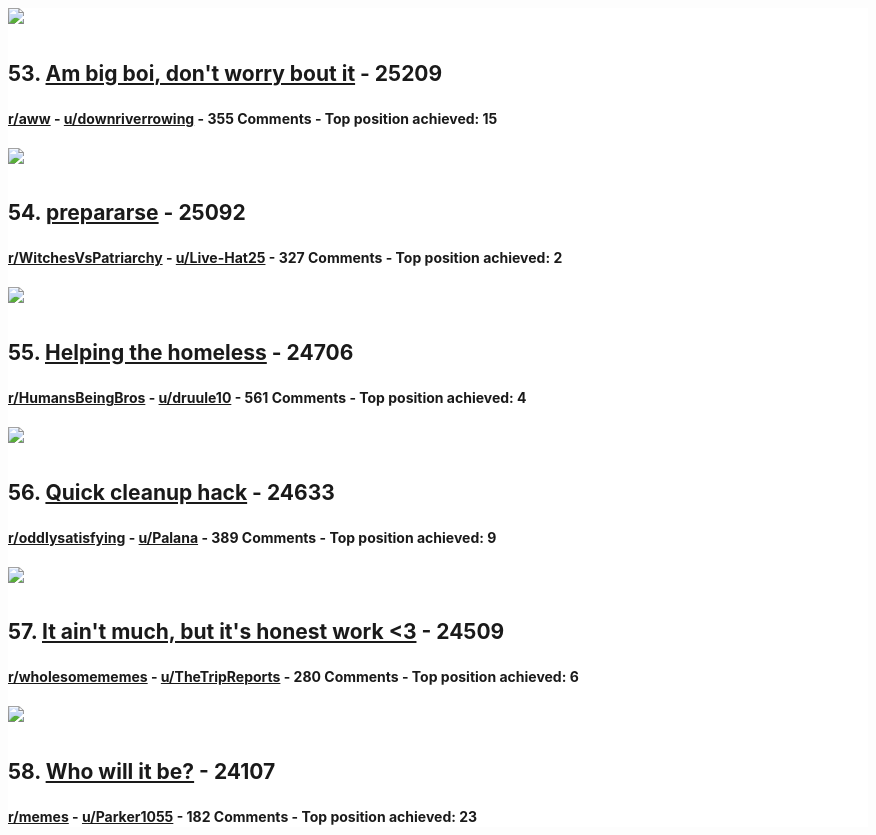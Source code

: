 <a href="https://i.imgur.com/CqcuH3z.jpg"><img src="https://a.thumbs.redditmedia.com/q0pS7B3hVUWM8ZimZ2YCc2TsT6MYEmcatlSaI2i9Kq4.jpg"></img></a>

## 53. [Am big boi, don't worry bout it](http://reddit.com/r/aww/comments/z4wzhz/am_big_boi_dont_worry_bout_it/) - 25209
#### [r/aww](http://reddit.com/r/aww) - [u/downriverrowing](http://reddit.com/u/downriverrowing) - 355 Comments - Top position achieved: 15

<a href="https://v.redd.it/tjggua8mu72a1"><img src="https://b.thumbs.redditmedia.com/HQMqkT7cU7ga3eTOTpRI_j4tUHwhlUwsx28FoR5Bc3Y.jpg"></img></a>

## 54. [prepararse](http://reddit.com/r/WitchesVsPatriarchy/comments/z54k1a/prepararse/) - 25092
#### [r/WitchesVsPatriarchy](http://reddit.com/r/WitchesVsPatriarchy) - [u/Live-Hat25](http://reddit.com/u/Live-Hat25) - 327 Comments - Top position achieved: 2

<a href="https://i.redd.it/4zoz36lrx92a1.png"><img src="https://a.thumbs.redditmedia.com/gNByKs9jVP0X05Y7uN6RKBKU-NxzVBdvc8aw9-eW-04.jpg"></img></a>

## 55. [Helping the homeless](http://reddit.com/r/HumansBeingBros/comments/z5kf38/helping_the_homeless/) - 24706
#### [r/HumansBeingBros](http://reddit.com/r/HumansBeingBros) - [u/druule10](http://reddit.com/u/druule10) - 561 Comments - Top position achieved: 4

<a href="https://v.redd.it/1w6w3btbkd2a1"><img src="https://a.thumbs.redditmedia.com/25P7gTd7ag0P-TtK0ui5Gj5lv8--8EnC5I3sA-Ox_74.jpg"></img></a>

## 56. [Quick cleanup hack](http://reddit.com/r/oddlysatisfying/comments/z5f2c9/quick_cleanup_hack/) - 24633
#### [r/oddlysatisfying](http://reddit.com/r/oddlysatisfying) - [u/Palana](http://reddit.com/u/Palana) - 389 Comments - Top position achieved: 9

<a href="https://v.redd.it/n56crgi4fc2a1"><img src="https://b.thumbs.redditmedia.com/7KwYGCNLVmZyzIyOnz_1vbiH42jw3xdrK0rPZ8YvVQk.jpg"></img></a>

## 57. [It ain't much, but it's honest work &lt;3](http://reddit.com/r/wholesomememes/comments/z4xcac/it_aint_much_but_its_honest_work_3/) - 24509
#### [r/wholesomememes](http://reddit.com/r/wholesomememes) - [u/TheTripReports](http://reddit.com/u/TheTripReports) - 280 Comments - Top position achieved: 6

<a href="https://i.redd.it/aocrec7px72a1.png"><img src="https://b.thumbs.redditmedia.com/OUaV21W0mz3uCYREaxMWsr6mklhS-Nhw_tvx4teTTqQ.jpg"></img></a>

## 58. [Who will it be?](http://reddit.com/r/memes/comments/z5h3wz/who_will_it_be/) - 24107
#### [r/memes](http://reddit.com/r/memes) - [u/Parker1055](http://reddit.com/u/Parker1055) - 182 Comments - Top position achieved: 23
